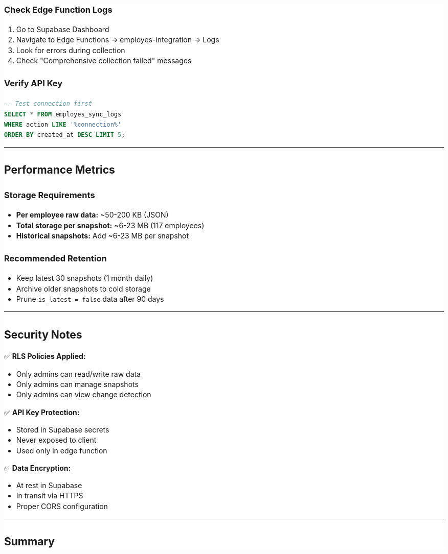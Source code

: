 ### Check Edge Function Logs
1. Go to Supabase Dashboard
2. Navigate to Edge Functions → employes-integration → Logs
3. Look for errors during collection
4. Check "Comprehensive collection failed" messages

### Verify API Key
```sql
-- Test connection first
SELECT * FROM employes_sync_logs
WHERE action LIKE '%connection%'
ORDER BY created_at DESC LIMIT 5;
```

---

## Performance Metrics

### Storage Requirements
- **Per employee raw data:** ~50-200 KB (JSON)
- **Total storage per snapshot:** ~6-23 MB (117 employees)
- **Historical snapshots:** Add ~6-23 MB per snapshot

### Recommended Retention
- Keep latest 30 snapshots (1 month daily)
- Archive older snapshots to cold storage
- Prune `is_latest = false` data after 90 days

---

## Security Notes

✅ **RLS Policies Applied:**
- Only admins can read/write raw data
- Only admins can manage snapshots
- Only admins can view change detection

✅ **API Key Protection:**
- Stored in Supabase secrets
- Never exposed to client
- Used only in edge function

✅ **Data Encryption:**
- At rest in Supabase
- In transit via HTTPS
- Proper CORS configuration

---

## Summary

